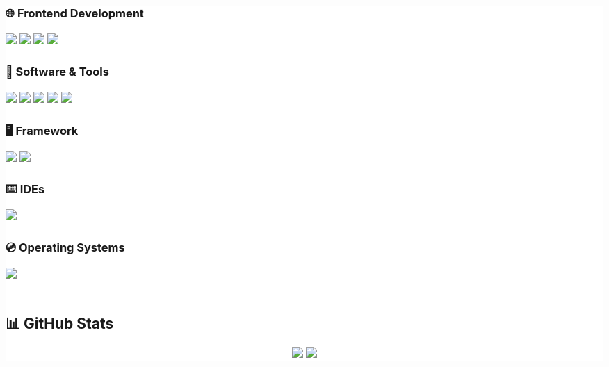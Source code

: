 ### 🌐 Frontend Development  
<p align="left">
  <img src="https://img.shields.io/badge/HTML5-E34F26?style=for-the-badge&logo=html5&logoColor=white" />
  <img src="https://img.shields.io/badge/CSS3-1572B6?style=for-the-badge&logo=css3&logoColor=white" />
  <img src="https://img.shields.io/badge/React-61DAFB?style=for-the-badge&logo=react&logoColor=black" />
  <img src="https://img.shields.io/badge/JavaScript-F7DF1E?style=for-the-badge&logo=javascript&logoColor=black" />
</p>

### 🔧 Software & Tools  
<p align="left">
  <img src="https://img.shields.io/badge/SQL%20Server-CC2927?style=for-the-badge&logo=microsoft-sql-server&logoColor=white" />
  <img src="https://img.shields.io/badge/MySQL-4479A1?style=for-the-badge&logo=mysql&logoColor=white" />
  <img src="https://img.shields.io/badge/Django-092E20?style=for-the-badge&logo=django&logoColor=white" />
  <img src="https://img.shields.io/badge/Git-F05032?style=for-the-badge&logo=git&logoColor=white" />
  <img src="https://img.shields.io/badge/GitHub-181717?style=for-the-badge&logo=github&logoColor=white" />
</p>

### 🖥️ Framework
<p align="left">
  <img src="https://img.shields.io/badge/Django-092E20?style=for-the-badge&logo=django&logoColor=white" />
  <img src="https://img.shields.io/badge/Bootstrap-563D7C?style=for-the-badge&logo=bootstrap&logoColor=white" />
</p>

### ⌨️ IDEs  
<p align="left">
  <img src="https://img.shields.io/badge/Visual%20Studio%20Code-007ACC?style=for-the-badge&logo=visual-studio-code&logoColor=white" />
</p>

### 💿 Operating Systems  
<p align="left">
  <img src="https://img.shields.io/badge/Windows-0078D6?style=for-the-badge&logo=windows&logoColor=white" />
</p>

---
## 📊 GitHub Stats  

<div align="center">

<a href="https://github.com/6ix19/U">
  <img src="https://github-readme-stats.vercel.app/api?username=6ix19&show_icons=true&theme=radical&border_radius=10&hide_border=false&hide_title=false" width="45%" />
</a>
<a href="https://github.com/6ix19/UBIP">
  <img src="https://github-readme-stats.vercel.app/api/top-langs/?username=6ix19&layout=compact&theme=radical&hide_border=false&langs_count=8&border_radius=10" width="45%" />
</a>
